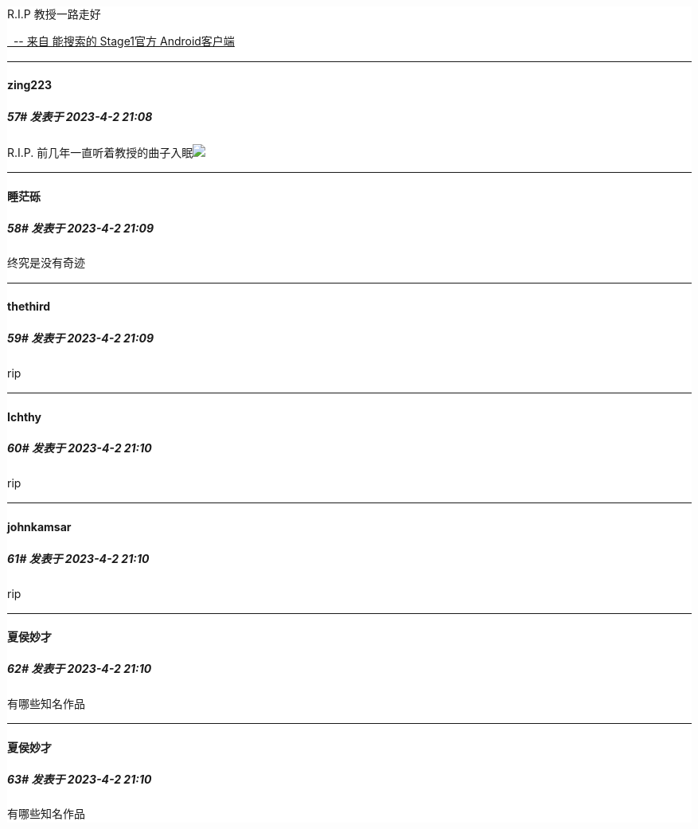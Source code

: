 R.I.P
教授一路走好

[  -- 来自 能搜索的 Stage1官方 Android客户端](https://www.coolapk.com/apk/140634)

*****

####  zing223  
##### 57#       发表于 2023-4-2 21:08

R.I.P. 前几年一直听着教授的曲子入眠<img src="https://static.saraba1st.com/image/smiley/face2017/140.png" referrerpolicy="no-referrer">

*****

####  睡茫砾  
##### 58#       发表于 2023-4-2 21:09

终究是没有奇迹

*****

####  thethird  
##### 59#       发表于 2023-4-2 21:09

rip

*****

####  Ichthy  
##### 60#       发表于 2023-4-2 21:10

rip


*****

####  johnkamsar  
##### 61#       发表于 2023-4-2 21:10

rip

*****

####  夏侯妙才  
##### 62#       发表于 2023-4-2 21:10

有哪些知名作品

*****

####  夏侯妙才  
##### 63#       发表于 2023-4-2 21:10

有哪些知名作品
